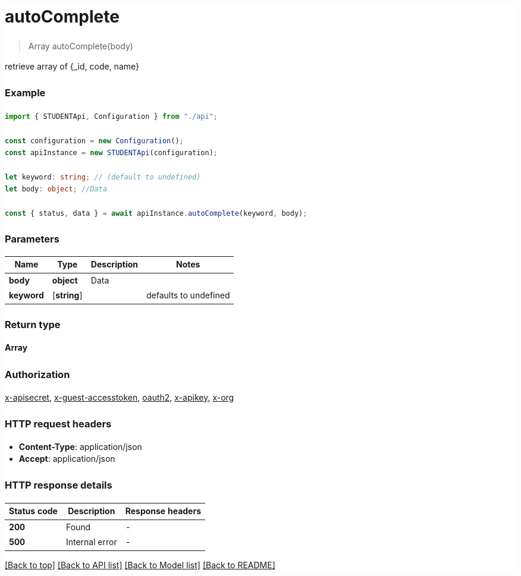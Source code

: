 # **autoComplete**

> Array<StudentAutoComplete> autoComplete(body)

retrieve array of {\_id, code, name}

### Example

```typescript
import { STUDENTApi, Configuration } from "./api";

const configuration = new Configuration();
const apiInstance = new STUDENTApi(configuration);

let keyword: string; // (default to undefined)
let body: object; //Data

const { status, data } = await apiInstance.autoComplete(keyword, body);
```

### Parameters

| Name        | Type         | Description | Notes                 |
| ----------- | ------------ | ----------- | --------------------- |
| **body**    | **object**   | Data        |                       |
| **keyword** | [**string**] |             | defaults to undefined |

### Return type

**Array<StudentAutoComplete>**

### Authorization

[x-apisecret](../README.md#x-apisecret), [x-guest-accesstoken](../README.md#x-guest-accesstoken), [oauth2](../README.md#oauth2), [x-apikey](../README.md#x-apikey), [x-org](../README.md#x-org)

### HTTP request headers

- **Content-Type**: application/json
- **Accept**: application/json

### HTTP response details

| Status code | Description    | Response headers |
| ----------- | -------------- | ---------------- |
| **200**     | Found          | -                |
| **500**     | Internal error | -                |

[[Back to top]](#) [[Back to API list]](../README.md#documentation-for-api-endpoints) [[Back to Model list]](../README.md#documentation-for-models) [[Back to README]](../README.md)
